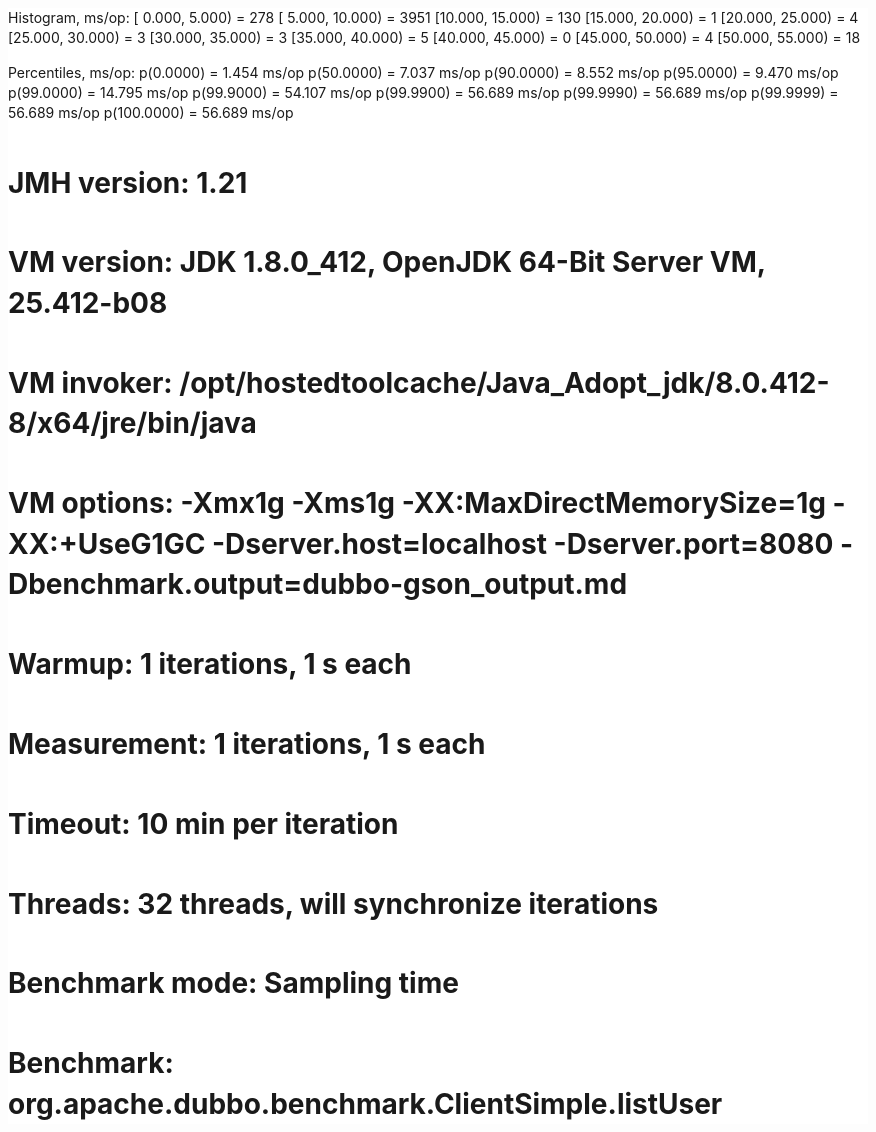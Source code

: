   Histogram, ms/op:
    [ 0.000,  5.000) = 278 
    [ 5.000, 10.000) = 3951 
    [10.000, 15.000) = 130 
    [15.000, 20.000) = 1 
    [20.000, 25.000) = 4 
    [25.000, 30.000) = 3 
    [30.000, 35.000) = 3 
    [35.000, 40.000) = 5 
    [40.000, 45.000) = 0 
    [45.000, 50.000) = 4 
    [50.000, 55.000) = 18 

  Percentiles, ms/op:
      p(0.0000) =      1.454 ms/op
     p(50.0000) =      7.037 ms/op
     p(90.0000) =      8.552 ms/op
     p(95.0000) =      9.470 ms/op
     p(99.0000) =     14.795 ms/op
     p(99.9000) =     54.107 ms/op
     p(99.9900) =     56.689 ms/op
     p(99.9990) =     56.689 ms/op
     p(99.9999) =     56.689 ms/op
    p(100.0000) =     56.689 ms/op


# JMH version: 1.21
# VM version: JDK 1.8.0_412, OpenJDK 64-Bit Server VM, 25.412-b08
# VM invoker: /opt/hostedtoolcache/Java_Adopt_jdk/8.0.412-8/x64/jre/bin/java
# VM options: -Xmx1g -Xms1g -XX:MaxDirectMemorySize=1g -XX:+UseG1GC -Dserver.host=localhost -Dserver.port=8080 -Dbenchmark.output=dubbo-gson_output.md
# Warmup: 1 iterations, 1 s each
# Measurement: 1 iterations, 1 s each
# Timeout: 10 min per iteration
# Threads: 32 threads, will synchronize iterations
# Benchmark mode: Sampling time
# Benchmark: org.apache.dubbo.benchmark.ClientSimple.listUser
